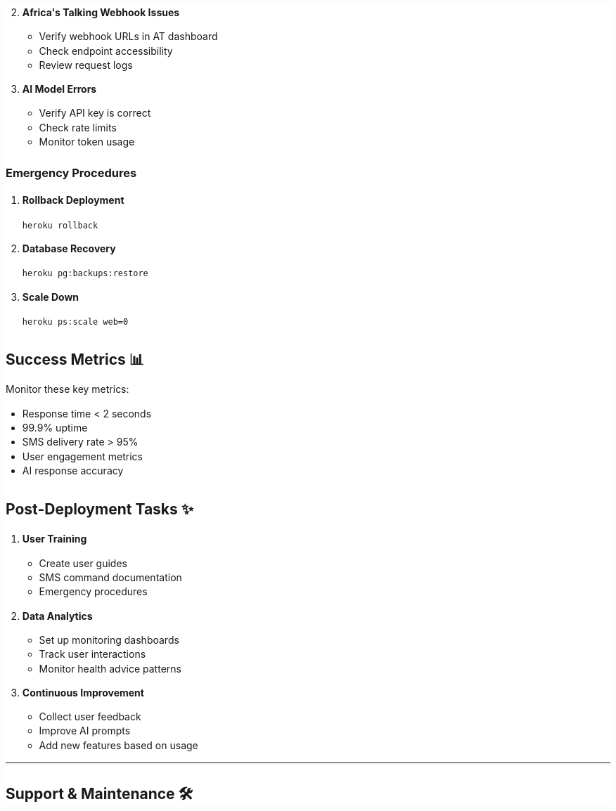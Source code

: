 2. **Africa's Talking Webhook Issues**
   - Verify webhook URLs in AT dashboard
   - Check endpoint accessibility
   - Review request logs

3. **AI Model Errors**
   - Verify API key is correct
   - Check rate limits
   - Monitor token usage

### Emergency Procedures
1. **Rollback Deployment**
   ```bash
   heroku rollback
   ```

2. **Database Recovery**
   ```bash
   heroku pg:backups:restore
   ```

3. **Scale Down**
   ```bash
   heroku ps:scale web=0
   ```

## Success Metrics 📊

Monitor these key metrics:
- Response time < 2 seconds
- 99.9% uptime
- SMS delivery rate > 95%
- User engagement metrics
- AI response accuracy

## Post-Deployment Tasks ✨

1. **User Training**
   - Create user guides
   - SMS command documentation
   - Emergency procedures

2. **Data Analytics**
   - Set up monitoring dashboards
   - Track user interactions
   - Monitor health advice patterns

3. **Continuous Improvement**
   - Collect user feedback
   - Improve AI prompts
   - Add new features based on usage

---

## Support & Maintenance 🛠️
